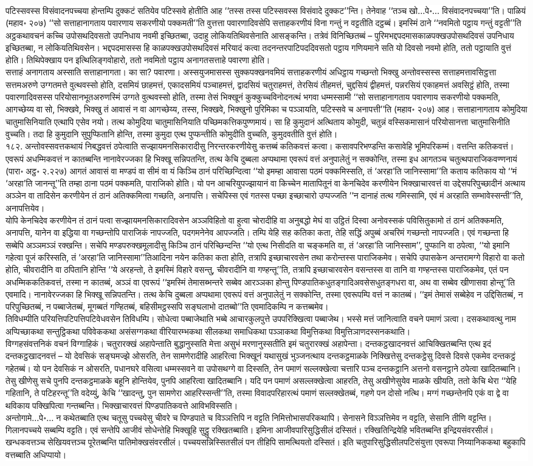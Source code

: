 पटिस्सवस्स विसंवादनपच्चया होन्तम्पि दुक्कटं सतियेव पटिस्सवे होतीति आह ‘‘तस्स तस्स पटिस्सवस्स विसंवादे दुक्कट’’न्ति। तेनेवाह ‘‘तञ्च खो…पे॰… विसंवादनपच्चया’’ति। पाळियं (महाव॰ २०७) ‘‘सो सत्ताहानागताय पवारणाय सकरणीयो पक्कमती’’ति वुत्तत्ता पवारणादिवसेपि सत्ताहकरणीयं विना गन्तुं न वट्टतीति दट्ठब्बं। इमस्मिं ठाने ‘‘नवमितो पट्ठाय गन्तुं वट्टती’’ति अट्ठकथावचनं कच्चि उपोसथदिवसतो उपनिधाय नवमी इच्छितब्बा, उदाहु लोकियतिथिवसेनाति आसङ्कन्ति। तत्रेवं विनिच्छितब्बं – पुरिमभद्दपदमासकाळपक्खउपोसथदिवसं उपनिधाय इच्छितब्बा, न लोकियतिथिवसेन। भद्दपदमासस्स हि काळपक्खउपोसथदिवसं मरियादं कत्वा तदनन्तरपाटिपददिवसतो पट्ठाय गणियमाने सति यो दिवसो नवमो होति, ततो पट्ठायाति वुत्तं होति। तिथिपेक्खाय पन इत्थिलिङ्गवोहारो, ततो नवमितो पट्ठाय अनागतसत्ताहे पवारणा होति।  
सत्ताहं अनागताय अस्साति सत्ताहानागता। का सा? पवारणा। अस्सयुजमासस्स सुक्कपक्खनवमियं सत्ताहकरणीयं अधिट्ठाय गच्छन्तो भिक्खु अन्तोवस्सस्स सत्ताहमत्तावसिट्ठत्ता सत्तमअरुणे उग्गतमत्ते वुत्थवस्सो होति, दसमियं छाहमत्तं, एकादसमियं पञ्चाहमत्तं, द्वादसियं चतुराहमत्तं, तेरसियं तीहमत्तं, चुद्दसियं द्वीहमत्तं, पन्नरसियं एकाहमत्तं अवसिट्ठं होति, तस्मा पवारणादिवसस्स परियोसानभूतअरुणस्मिं उग्गते वुत्थवस्सो होति, तस्मा तेसं भिक्खूनं कुक्कुच्चविनोदनत्थं भगवा धम्मस्सामी ‘‘सो सत्ताहानागताय पवारणाय सकरणीयो पक्कमति, आगच्छेय्य वा सो, भिक्खवे, भिक्खु तं आवासं न वा आगच्छेय्य, तस्स, भिक्खवे, भिक्खुनो पुरिमिका च पञ्ञायति, पटिस्सवे च अनापत्ती’’ति (महाव॰ २०७) आह। सत्ताहानागताय कोमुदिया चातुमासिनियाति एत्थापि एसेव नयो। तत्थ कोमुदिया चातुमासिनियाति पच्छिमकत्तिकपुण्णमायं। सा हि कुमुदानं अत्थिताय कोमुदी, चतुन्नं वस्सिकमासानं परियोसानत्ता चातुमासिनीति वुच्चति। तदा हि कुमुदानि सुपुप्फितानि होन्ति, तस्मा कुमुदा एत्थ पुप्फन्तीति कोमुदीति वुच्चति, कुमुदवतीति वुत्तं होति।  
१८२. अन्तोवस्सवत्तकथायं निबद्धवत्तं ठपेत्वाति सज्झायमनसिकारादीसु निरन्तरकरणीयेसु कत्तब्बं कतिकवत्तं कत्वा। कसावपरिभण्डन्ति कसावेहि भूमिपरिकम्मं। वत्तन्ति कतिकवत्तं।  
एवरूपं अधम्मिकवत्तं न कातब्बन्ति नानावेरज्जका हि भिक्खू सन्निपतन्ति, तत्थ केचि दुब्बला अप्पथामा एवरूपं वत्तं अनुपालेतुं न सक्कोन्ति, तस्मा इध आगतञ्च चतुत्थपाराजिकवण्णनायं (पारा॰ अट्ठ॰ २.२२७) आगतं आवासं वा मण्डपं वा सीमं वा यं किञ्चि ठानं परिच्छिन्दित्वा ‘‘यो इमम्हा आवासा पठमं पक्कमिस्सति, तं ‘अरहा’ति जानिस्सामा’’ति कताय कतिकाय यो ‘‘मं ‘अरहा’ति जानन्तू’’ति तम्हा ठाना पठमं पक्कमति, पाराजिको होति। यो पन आचरियुपज्झायानं वा किच्चेन मातापितूनं वा केनचिदेव करणीयेन भिक्खाचारवत्तं वा उद्देसपरिपुच्छादीनं अत्थाय अञ्ञेन वा तादिसेन करणीयेन तं ठानं अतिक्कमित्वा गच्छति, अनापत्ति। सचेपिस्स एवं गतस्स पच्छा इच्छाचारो उप्पज्जति ‘‘न दानाहं तत्थ गमिस्सामि, एवं मं अरहाति सम्भावेस्सन्ती’’ति, अनापत्तियेव।  
योपि केनचिदेव करणीयेन तं ठानं पत्वा सज्झायमनसिकारादिवसेन अञ्ञविहितो वा हुत्वा चोरादीहि वा अनुबद्धो मेघं वा उट्ठितं दिस्वा अनोवस्सकं पविसितुकामो तं ठानं अतिक्कमति, अनापत्ति, यानेन वा इद्धिया वा गच्छन्तोपि पाराजिकं नापज्जति, पदगमनेनेव आपज्जति। तम्पि येहि सह कतिका कता, तेहि सद्धिं अपुब्बं अचरिमं गच्छन्तो नापज्जति। एवं गच्छन्ता हि सब्बेपि अञ्ञमञ्ञं रक्खन्ति। सचेपि मण्डपरुक्खमूलादीसु किञ्चि ठानं परिच्छिन्दन्ति ‘‘यो एत्थ निसीदति वा चङ्कमति वा, तं ‘अरहा’ति जानिस्साम’’, पुप्फानि वा ठपेत्वा, ‘‘यो इमानि गहेत्वा पूजं करिस्सति, तं ‘अरहा’ति जानिस्सामा’’तिआदिना नयेन कतिका कता होति, तत्रापि इच्छाचारवसेन तथा करोन्तस्स पाराजिकमेव। सचेपि उपासकेन अन्तरामग्गे विहारो वा कतो होति, चीवरादीनि वा ठपितानि होन्ति ‘‘ये अरहन्तो, ते इमस्मिं विहारे वसन्तु, चीवरादीनि वा गण्हन्तू’’ति, तत्रापि इच्छाचारवसेन वसन्तस्स वा तानि वा गण्हन्तस्स पाराजिकमेव, एतं पन अधम्मिककतिकवत्तं, तस्मा न कातब्बं, अञ्ञं वा एवरूपं ‘‘इमस्मिं तेमासब्भन्तरे सब्बेव आरञ्ञका होन्तु पिण्डपातिकधुतङ्गादिअवसेसधुतङ्गधरा वा, अथ वा सब्बेव खीणासवा होन्तू’’ति एवमादि। नानावेरज्जका हि भिक्खू सन्निपतन्ति। तत्थ केचि दुब्बला अप्पथामा एवरूपं वत्तं अनुपालेतुं न सक्कोन्ति, तस्मा एवरूपम्पि वत्तं न कातब्बं। ‘‘इमं तेमासं सब्बेहेव न उद्दिसितब्बं, न परिपुच्छितब्बं, न पब्बाजेतब्बं, मूगब्बतं गण्हितब्बं, बहिसीमट्ठस्सपि सङ्घलाभो दातब्बो’’ति एवमादिकम्पि न कत्तब्बमेव।  
तिविधम्पीति परियत्तिपटिपत्तिपटिवेधवसेन तिविधम्पि। सोधेत्वा पब्बाजेथाति भब्बे आचारकुलपुत्ते उपपरिक्खित्वा पब्बाजेथ। भस्से मत्तं जानित्वाति वचने पमाणं ञत्वा। दसकथावत्थु नाम अप्पिच्छाकथा सन्तुट्ठिकथा पविवेककथा असंसग्गकथा वीरियारम्भकथा सीलकथा समाधिकथा पञ्ञाकथा विमुत्तिकथा विमुत्तिञाणदस्सनकथाति।  
विग्गहसंवत्तनिकं वचनं विग्गाहिकं। चतुरारक्खं अहापेन्ताति बुद्धानुस्सति मेत्ता असुभं मरणानुस्सतीति इमं चतुरारक्खं अहापेन्ता। दन्तकट्ठखादनवत्तं आचिक्खितब्बन्ति एत्थ इदं दन्तकट्ठखादनवत्तं – यो देवसिकं सङ्घमज्झे ओसरति, तेन सामणेरादीहि आहरित्वा भिक्खूनं यथासुखं भुञ्जनत्थाय दन्तकट्ठमाळके निक्खित्तेसु दन्तकट्ठेसु दिवसे दिवसे एकमेव दन्तकट्ठं गहेतब्बं। यो पन देवसिकं न ओसरति, पधानघरे वसित्वा धम्मस्सवने वा उपोसथग्गे वा दिस्सति, तेन पमाणं सल्लक्खेत्वा चत्तारि पञ्च दन्तकट्ठानि अत्तनो वसनट्ठाने ठपेत्वा खादितब्बानि। तेसु खीणेसु सचे पुनपि दन्तकट्ठमाळके बहूनि होन्तियेव, पुनपि आहरित्वा खादितब्बानि। यदि पन पमाणं असल्लक्खेत्वा आहरति, तेसु अखीणेसुयेव माळके खीयति, ततो केचि थेरा ‘‘येहि गहितानि, ते पटिहरन्तू’’ति वदेय्युं, केचि ‘‘खादन्तु, पुन सामणेरा आहरिस्सन्ती’’ति, तस्मा विवादपरिहारत्थं पमाणं सल्लक्खेतब्बं, गहणे पन दोसो नत्थि। मग्गं गच्छन्तेनपि एकं वा द्वे वा थविकाय पक्खिपित्वा गन्तब्बन्ति। भिक्खाचारवत्तं पिण्डपातिकवत्ते आविभविस्सति।  
अन्तोगामे…पे॰… न कथेतब्बाति एत्थ चतूसु पच्चयेसु चीवरे च पिण्डपाते च विञ्ञत्तिपि न वट्टति निमित्तोभासपरिकथापि। सेनासने विञ्ञत्तिमेव न वट्टति, सेसानि तीणि वट्टन्ति। गिलानपच्चये सब्बम्पि वट्टति। एवं सन्तेपि आजीवं सोधेन्तेहि भिक्खूहि सुट्ठु रक्खितब्बाति। इमिना आजीवपारिसुद्धिसीलं दस्सितं। रक्खितिन्द्रियेहि भवितब्बन्ति इन्द्रियसंवरसीलं। खन्धकवत्तञ्च सेखियवत्तञ्च पूरेतब्बन्ति पातिमोक्खसंवरसीलं। पच्चयसन्निस्सितसीलं पन तीहिपि सामत्थियतो दस्सितं। इति चतुपारिसुद्धिसीलपटिसंयुत्ता एवरूपा निय्यानिककथा बहुकापि वत्तब्बाति अधिप्पायो।  